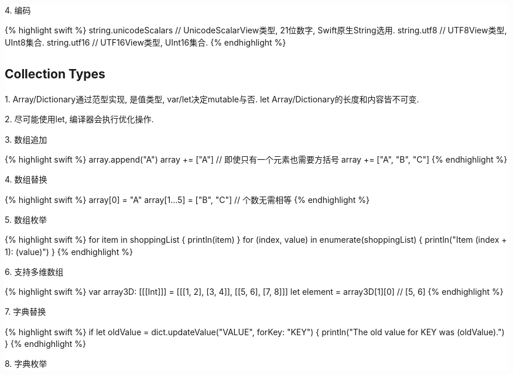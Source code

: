 4\. 编码

{% highlight swift %}
string.unicodeScalars 	// UnicodeScalarView类型, 21位数字, Swift原生String选用.
string.utf8			 	// UTF8View类型, UInt8集合.
string.utf16			// UTF16View类型, UInt16集合.
{% endhighlight %}

## Collection Types

1\. Array/Dictionary通过范型实现, 是值类型, var/let决定mutable与否. let Array/Dictionary的长度和内容皆不可变.

2\. 尽可能使用let, 编译器会执行优化操作.

3\. 数组追加

{% highlight swift %}
array.append("A")
array += ["A"]				// 即使只有一个元素也需要方括号
array += ["A", "B", "C"]
{% endhighlight %}

4\. 数组替换

{% highlight swift %}
array[0] = "A"
array[1...5] = ["B", "C"]	// 个数无需相等
{% endhighlight %}

5\. 数组枚举

{% highlight swift %}
for item in shoppingList {
    println(item)
}
for (index, value) in enumerate(shoppingList) {
    println("Item \(index + 1): \(value)")
}
{% endhighlight %}

6\. 支持多维数组

{% highlight swift %}
var array3D: [[[Int]]] = [[[1, 2], [3, 4]], [[5, 6], [7, 8]]]
let element = array3D[1][0] // [5, 6]
{% endhighlight %}

7\. 字典替换

{% highlight swift %}
if let oldValue = dict.updateValue("VALUE", forKey: "KEY") {
    println("The old value for KEY was \(oldValue).")
}
{% endhighlight %}

8\. 字典枚举
